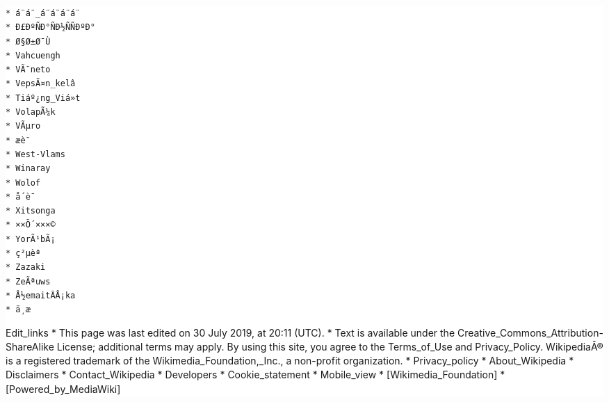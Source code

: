     * á¨á¨_á¨á¨á¨á¨
    * Ð£ÐºÑÐ°ÑÐ½ÑÑÐºÐ°
    * Ø§Ø±Ø¯Ù
    * Vahcuengh
    * VÃ¨neto
    * VepsÃ¤n_kelâ
    * Tiáº¿ng_Viá»t
    * VolapÃ¼k
    * VÃµro
    * æè¨
    * West-Vlams
    * Winaray
    * Wolof
    * å´è¯­
    * Xitsonga
    * ××Ö´×××©
    * YorÃ¹bÃ¡
    * ç²µèª
    * Zazaki
    * ZeÃªuws
    * Å½emaitÄÅ¡ka
    * ä¸­æ
Edit_links
    * This page was last edited on 30 July 2019, at 20:11 (UTC).
    * Text is available under the Creative_Commons_Attribution-ShareAlike
      License; additional terms may apply. By using this site, you agree to the
      Terms_of_Use and Privacy_Policy. WikipediaÂ® is a registered trademark of
      the Wikimedia_Foundation,_Inc., a non-profit organization.
    * Privacy_policy
    * About_Wikipedia
    * Disclaimers
    * Contact_Wikipedia
    * Developers
    * Cookie_statement
    * Mobile_view
    * [Wikimedia_Foundation]
    * [Powered_by_MediaWiki]
